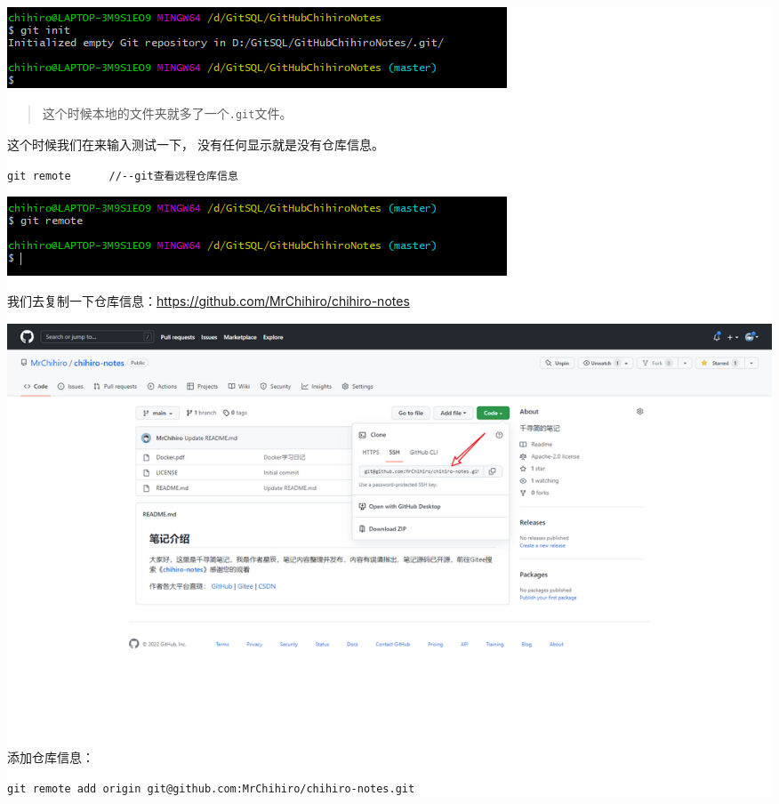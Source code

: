 ![image-20220710184850720](千寻简Git连接GitHub.assets/image-20220710184850720.png)

> 这个时候本地的文件夹就多了一个`.git`文件。

这个时候我们在来输入测试一下， 没有任何显示就是没有仓库信息。

```shell
git remote      //--git查看远程仓库信息
```

![image-20220710195112355](千寻简Git连接GitHub.assets/image-20220710195112355.png)

我们去复制一下仓库信息：https://github.com/MrChihiro/chihiro-notes

![image-20220710195415291](千寻简Git连接GitHub.assets/image-20220710195415291.png)

添加仓库信息：

```shell
git remote add origin git@github.com:MrChihiro/chihiro-notes.git
```
